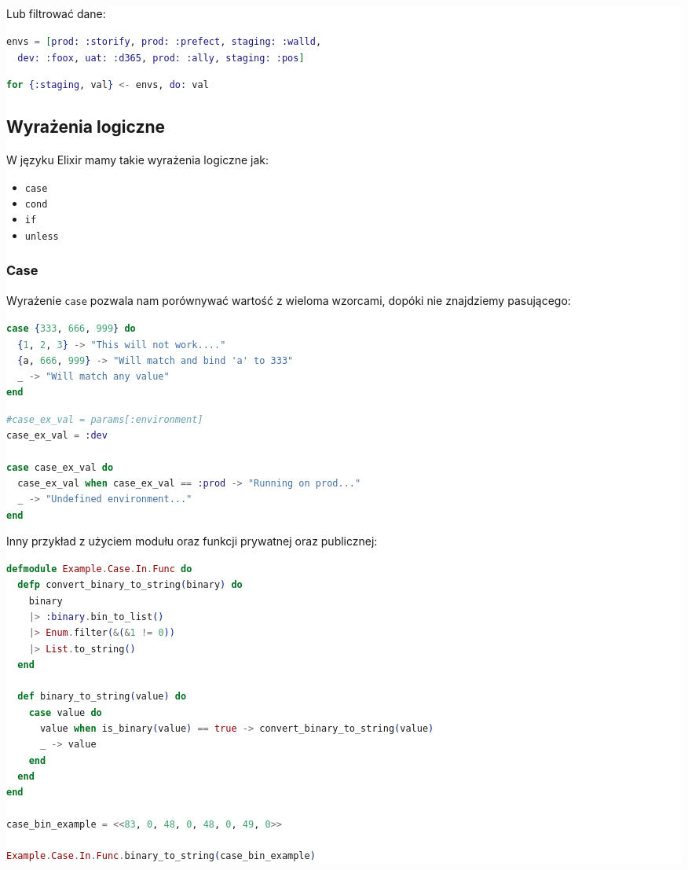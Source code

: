 Lub filtrować dane:

```elixir
envs = [prod: :storify, prod: :prefect, staging: :walld,
  dev: :foox, uat: :d365, prod: :ally, staging: :pos]
```

```elixir
for {:staging, val} <- envs, do: val
```

## Wyrażenia logiczne

W języku Elixir mamy takie wyrażenia logiczne jak:

- `case`
- `cond`
- `if`
- `unless`

### Case

Wyrażenie `case` pozwala nam porównywać wartość z wieloma wzorcami, dopóki nie znajdziemy pasującego:

```elixir
case {333, 666, 999} do
  {1, 2, 3} -> "This will not work...."
  {a, 666, 999} -> "Will match and bind 'a' to 333"
  _ -> "Will match any value"
end
```

```elixir
#case_ex_val = params[:environment]
case_ex_val = :dev

case case_ex_val do
  case_ex_val when case_ex_val == :prod -> "Running on prod..."
  _ -> "Undefined environment..."
end
```

Inny przykład z użyciem modułu oraz funkcji prywatnej oraz publicznej:

```elixir
defmodule Example.Case.In.Func do
  defp convert_binary_to_string(binary) do
    binary
    |> :binary.bin_to_list()
    |> Enum.filter(&(&1 != 0))
    |> List.to_string()
  end

  def binary_to_string(value) do
    case value do
      value when is_binary(value) == true -> convert_binary_to_string(value)
      _ -> value
    end
  end
end

case_bin_example = <<83, 0, 48, 0, 48, 0, 49, 0>>

Example.Case.In.Func.binary_to_string(case_bin_example)
```
